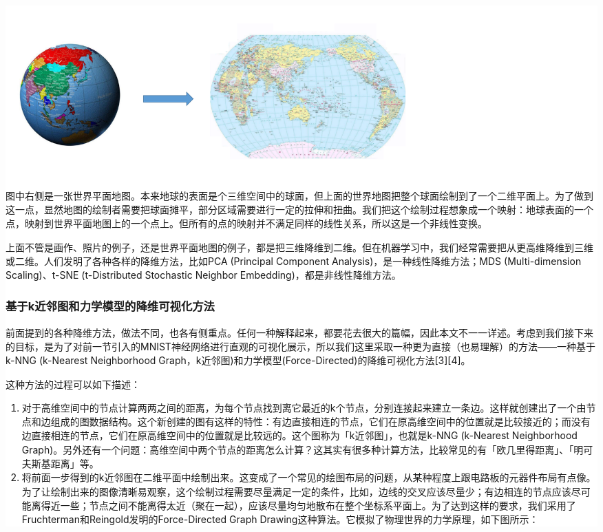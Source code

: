 [<img src="/assets/photos_nn_visualization/world-map.png" style="width:600px" alt="世界地图" />](/assets/photos_nn_visualization/world-map.png)

图中右侧是一张世界平面地图。本来地球的表面是个三维空间中的球面，但上面的世界地图把整个球面绘制到了一个二维平面上。为了做到这一点，显然地图的绘制者需要把球面摊平，部分区域需要进行一定的拉伸和扭曲。我们把这个绘制过程想象成一个映射：地球表面的一个点，映射到世界平面地图上的一个点上。但所有的点的映射并不满足同样的线性关系，所以这是一个非线性变换。

上面不管是画作、照片的例子，还是世界平面地图的例子，都是把三维降维到二维。但在机器学习中，我们经常需要把从更高维降维到三维或二维。人们发明了各种各样的降维方法，比如PCA (Principal Component Analysis)，是一种线性降维方法；MDS (Multi-dimension Scaling)、t-SNE (t-Distributed Stochastic Neighbor Embedding)，都是非线性降维方法。

### 基于k近邻图和力学模型的降维可视化方法

前面提到的各种降维方法，做法不同，也各有侧重点。任何一种解释起来，都要花去很大的篇幅，因此本文不一一详述。考虑到我们接下来的目标，是为了对前一节引入的MNIST神经网络进行直观的可视化展示，所以我们这里采取一种更为直接（也易理解）的方法——一种基于k-NNG (k-Nearest Neighborhood Graph，k近邻图)和力学模型(Force-Directed)的降维可视化方法[3][4]。

这种方法的过程可以如下描述：
1. 对于高维空间中的节点计算两两之间的距离，为每个节点找到离它最近的k个节点，分别连接起来建立一条边。这样就创建出了一个由节点和边组成的图数据结构。这个新创建的图有这样的特性：有边直接相连的节点，它们在原高维空间中的位置就是比较接近的；而没有边直接相连的节点，它们在原高维空间中的位置就是比较远的。这个图称为「k近邻图」，也就是k-NNG (k-Nearest Neighborhood Graph)。另外还有一个问题：高维空间中两个节点的距离怎么计算？这其实有很多种计算方法，比较常见的有「欧几里得距离」、「明可夫斯基距离」等。
2. 将前面一步得到的k近邻图在二维平面中绘制出来。这变成了一个常见的绘图布局的问题，从某种程度上跟电路板的元器件布局有点像。为了让绘制出来的图像清晰易观察，这个绘制过程需要尽量满足一定的条件，比如，边线的交叉应该尽量少；有边相连的节点应该尽可能离得近一些；节点之间不能离得太近（聚在一起），应该尽量均匀地散布在整个坐标系平面上。为了达到这样的要求，我们采用了Fruchterman和Reingold发明的Force-Directed Graph Drawing这种算法。它模拟了物理世界的力学原理，如下图所示：
